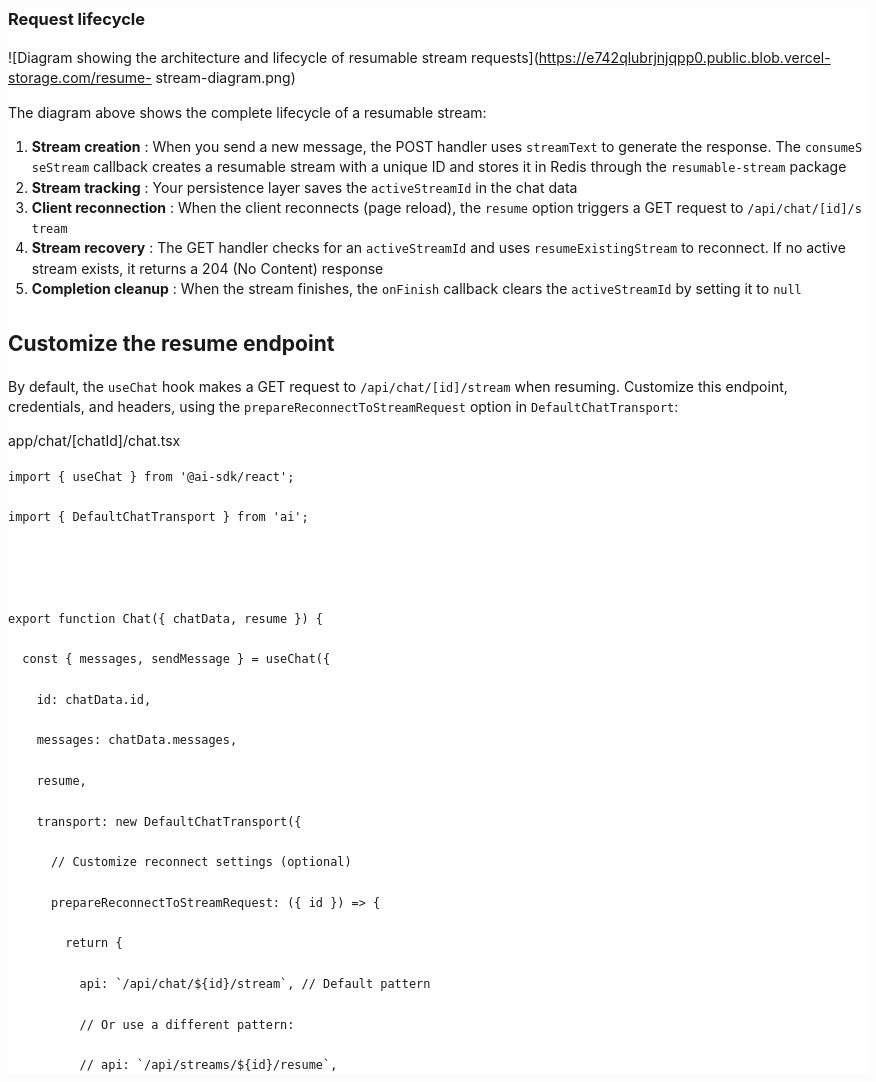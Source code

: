 ### Request lifecycle

![Diagram showing the architecture and lifecycle of resumable stream
requests](https://e742qlubrjnjqpp0.public.blob.vercel-storage.com/resume-
stream-diagram.png)

The diagram above shows the complete lifecycle of a resumable stream:

  1. **Stream creation** : When you send a new message, the POST handler uses `streamText` to generate the response. The `consumeSseStream` callback creates a resumable stream with a unique ID and stores it in Redis through the `resumable-stream` package
  2. **Stream tracking** : Your persistence layer saves the `activeStreamId` in the chat data
  3. **Client reconnection** : When the client reconnects (page reload), the `resume` option triggers a GET request to `/api/chat/[id]/stream`
  4. **Stream recovery** : The GET handler checks for an `activeStreamId` and uses `resumeExistingStream` to reconnect. If no active stream exists, it returns a 204 (No Content) response
  5. **Completion cleanup** : When the stream finishes, the `onFinish` callback clears the `activeStreamId` by setting it to `null`

## Customize the resume endpoint

By default, the `useChat` hook makes a GET request to `/api/chat/[id]/stream`
when resuming. Customize this endpoint, credentials, and headers, using the
`prepareReconnectToStreamRequest` option in `DefaultChatTransport`:

app/chat/[chatId]/chat.tsx

    
    
    import { useChat } from '@ai-sdk/react';
    
    import { DefaultChatTransport } from 'ai';
    
    
    
    
    export function Chat({ chatData, resume }) {
    
      const { messages, sendMessage } = useChat({
    
        id: chatData.id,
    
        messages: chatData.messages,
    
        resume,
    
        transport: new DefaultChatTransport({
    
          // Customize reconnect settings (optional)
    
          prepareReconnectToStreamRequest: ({ id }) => {
    
            return {
    
              api: `/api/chat/${id}/stream`, // Default pattern
    
              // Or use a different pattern:
    
              // api: `/api/streams/${id}/resume`,
    